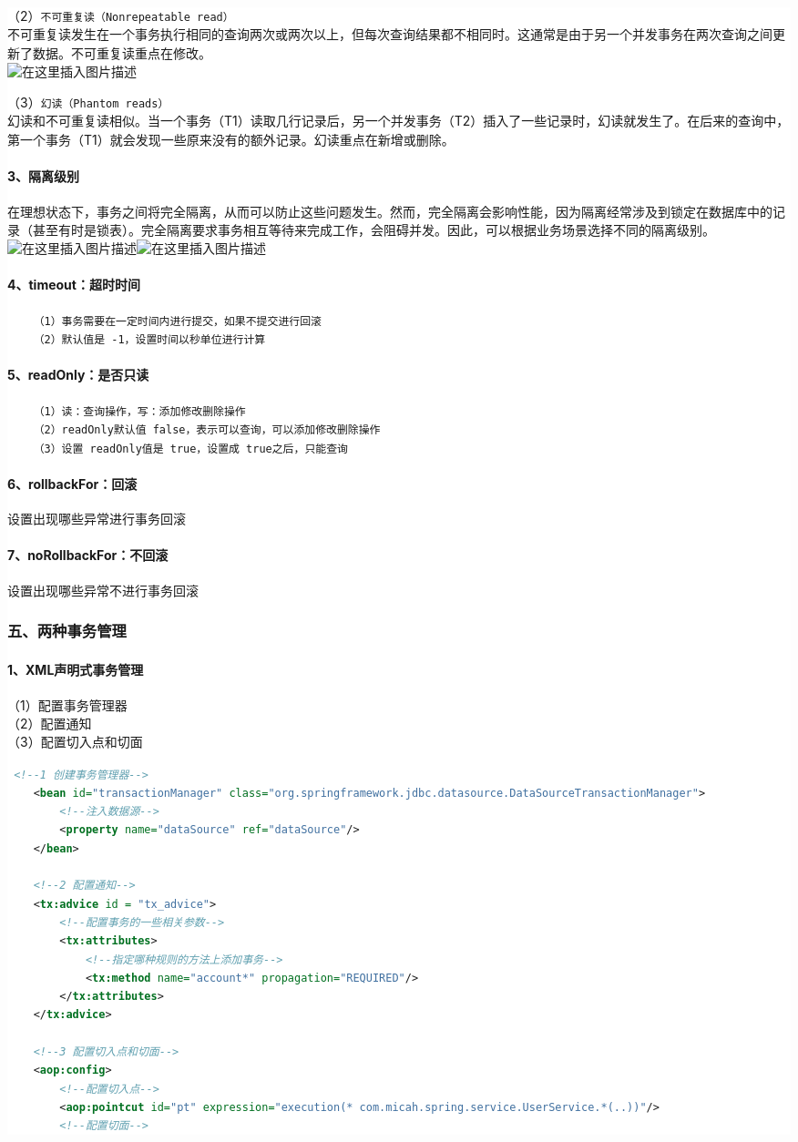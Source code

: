 （2）`不可重复读（Nonrepeatable read）`  
不可重复读发生在一个事务执行相同的查询两次或两次以上，但每次查询结果都不相同时。这通常是由于另一个并发事务在两次查询之间更新了数据。不可重复读重点在修改。  
![在这里插入图片描述](https://img-blog.csdnimg.cn/20210306191714781.png?x-oss-process=image/watermark,type_ZmFuZ3poZW5naGVpdGk,shadow_10,text_aHR0cHM6Ly9ibG9nLmNzZG4ubmV0L3FxXzM1ODQzNTE0,size_16,color_FFFFFF,t_70)

（3）`幻读（Phantom reads）`  
幻读和不可重复读相似。当一个事务（T1）读取几行记录后，另一个并发事务（T2）插入了一些记录时，幻读就发生了。在后来的查询中，第一个事务（T1）就会发现一些原来没有的额外记录。幻读重点在新增或删除。

#### 3、隔离级别

在理想状态下，事务之间将完全隔离，从而可以防止这些问题发生。然而，完全隔离会影响性能，因为隔离经常涉及到锁定在数据库中的记录（甚至有时是锁表）。完全隔离要求事务相互等待来完成工作，会阻碍并发。因此，可以根据业务场景选择不同的隔离级别。  
![在这里插入图片描述](https://img-blog.csdnimg.cn/20210306191809640.png?x-oss-process=image/watermark,type_ZmFuZ3poZW5naGVpdGk,shadow_10,text_aHR0cHM6Ly9ibG9nLmNzZG4ubmV0L3FxXzM1ODQzNTE0,size_16,color_FFFFFF,t_70)![在这里插入图片描述](https://img-blog.csdnimg.cn/20210306191909673.png?x-oss-process=image/watermark,type_ZmFuZ3poZW5naGVpdGk,shadow_10,text_aHR0cHM6Ly9ibG9nLmNzZG4ubmV0L3FxXzM1ODQzNTE0,size_16,color_FFFFFF,t_70)

#### 4、timeout：超时时间

```
    （1）事务需要在一定时间内进行提交，如果不提交进行回滚
    （2）默认值是 -1，设置时间以秒单位进行计算
```

#### 5、readOnly：是否只读

```
    （1）读：查询操作，写：添加修改删除操作
    （2）readOnly默认值 false，表示可以查询，可以添加修改删除操作
    （3）设置 readOnly值是 true，设置成 true之后，只能查询
```

#### 6、rollbackFor：回滚

设置出现哪些异常进行事务回滚

#### 7、noRollbackFor：不回滚

设置出现哪些异常不进行事务回滚

### 五、两种事务管理

#### 1、XML声明式事务管理

（1）配置事务管理器  
（2）配置通知  
（3）配置切入点和切面

```xml
 <!--1 创建事务管理器-->
    <bean id="transactionManager" class="org.springframework.jdbc.datasource.DataSourceTransactionManager">
        <!--注入数据源-->
        <property name="dataSource" ref="dataSource"/>
    </bean>

    <!--2 配置通知-->
    <tx:advice id = "tx_advice">
        <!--配置事务的一些相关参数-->
        <tx:attributes>
            <!--指定哪种规则的方法上添加事务-->
            <tx:method name="account*" propagation="REQUIRED"/>
        </tx:attributes>
    </tx:advice>

    <!--3 配置切入点和切面-->
    <aop:config>
        <!--配置切入点-->
        <aop:pointcut id="pt" expression="execution(* com.micah.spring.service.UserService.*(..))"/>
        <!--配置切面-->
```